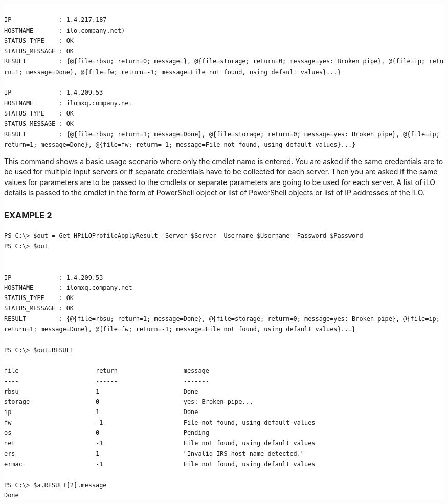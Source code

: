 ```

IP             : 1.4.217.187
HOSTNAME       : ilo.company.net)
STATUS_TYPE    : OK
STATUS_MESSAGE : OK
RESULT         : {@{file=rbsu; return=0; message=}, @{file=storage; return=0; message=yes: Broken pipe}, @{file=ip; return=1; message=Done}, @{file=fw; return=-1; message=File not found, using default values}...}

IP             : 1.4.209.53
HOSTNAME       : ilomxq.company.net
STATUS_TYPE    : OK
STATUS_MESSAGE : OK
RESULT         : {@{file=rbsu; return=1; message=Done}, @{file=storage; return=0; message=yes: Broken pipe}, @{file=ip; return=1; message=Done}, @{file=fw; return=-1; message=File not found, using default values}...}
```

This command shows a basic usage scenario where only the cmdlet name is entered.
You are asked if the same credentials are to be used for multiple input servers or if separate credentials have to be collected for each server.
Then you are asked if the same values for parameters are to be passed to the cmdlets or separate parameters are going to be used for each server.
A list of iLO details is passed to the cmdlet in the form of PowerShell object or list of PowerShell objects or list of IP addresses of the iLO.

### EXAMPLE 2
```
PS C:\> $out = Get-HPiLOProfileApplyResult -Server $Server -Username $Username -Password $Password
PS C:\> $out

								
IP             : 1.4.209.53
HOSTNAME       : ilomxq.company.net
STATUS_TYPE    : OK
STATUS_MESSAGE : OK
RESULT         : {@{file=rbsu; return=1; message=Done}, @{file=storage; return=0; message=yes: Broken pipe}, @{file=ip; return=1; message=Done}, @{file=fw; return=-1; message=File not found, using default values}...}
				 
PS C:\> $out.RESULT

file                     return                  message
----                     ------                  -------
rbsu                     1                       Done
storage                  0                       yes: Broken pipe...
ip                       1                       Done
fw                       -1                      File not found, using default values
os                       0                       Pending
net                      -1                      File not found, using default values
ers                      1                       "Invalid IRS host name detected."
ermac                    -1                      File not found, using default values

PS C:\> $a.RESULT[2].message
Done
```
